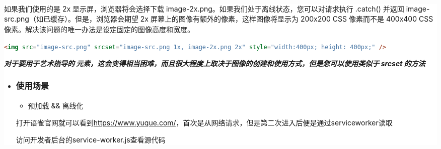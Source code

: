 如果我们使用的是 2x 显示屏，浏览器将会选择下载 image-2x.png。如果我们处于离线状态，您可以对请求执行 .catch() 并返回 image-src.png（如已缓存）。但是，浏览器会期望 2x 屏幕上的图像有额外的像素，这样图像将显示为 200x200 CSS 像素而不是 400x400 CSS 像素。解决该问题的唯一办法是设定固定的图像高度和宽度。

```html
<img src="image-src.png" srcset="image-src.png 1x, image-2x.png 2x" style="width:400px; height: 400px;" />
```

***对于要用于艺术指导的 <picture/> 元素，这会变得相当困难，而且很大程度上取决于图像的创建和使用方式，但是您可以使用类似于 srcset 的方法***

- ### 使用场景

   - 预加载 && 离线化
    
    打开语雀官网就可以看到<https://www.yuque.com/>，首次是从网络请求，但是第二次进入后便是通过serviceworker读取

    访问开发者后台的service-worker.js查看源代码
    
```javascript
```